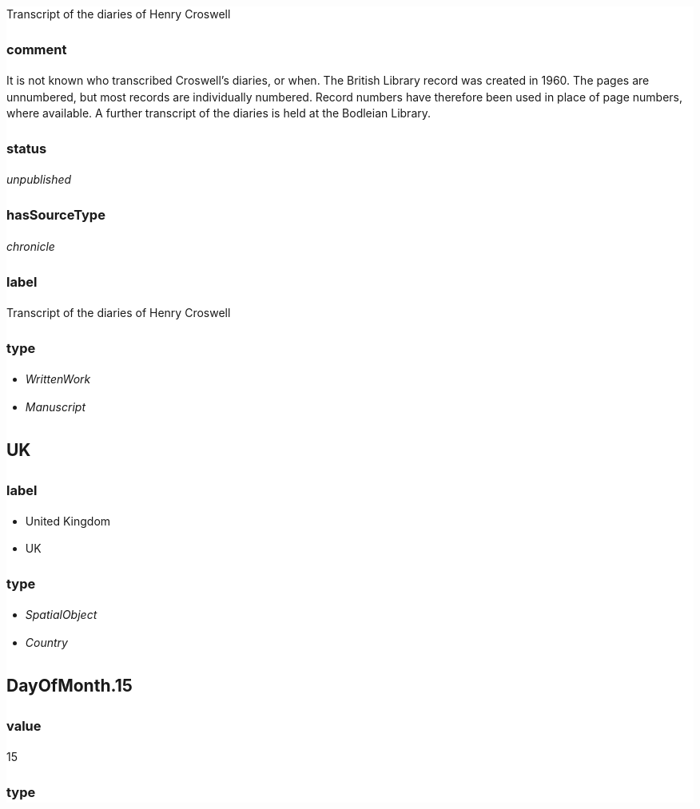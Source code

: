 
Transcript of the diaries of Henry Croswell

### comment


It is not known who transcribed Croswell’s diaries, or when.  The British Library record was created in 1960.  The pages are unnumbered, but most records are individually numbered.  Record numbers have therefore been used in place of page numbers, where available.  A further transcript of the diaries is held at the Bodleian Library.

### status


*unpublished*

### hasSourceType


*chronicle*

### label


Transcript of the diaries of Henry Croswell

### type

 - *WrittenWork*

 - *Manuscript*

## UK

### label

 - United Kingdom

 - UK

### type

 - *SpatialObject*

 - *Country*

## DayOfMonth.15

### value


15

### type

